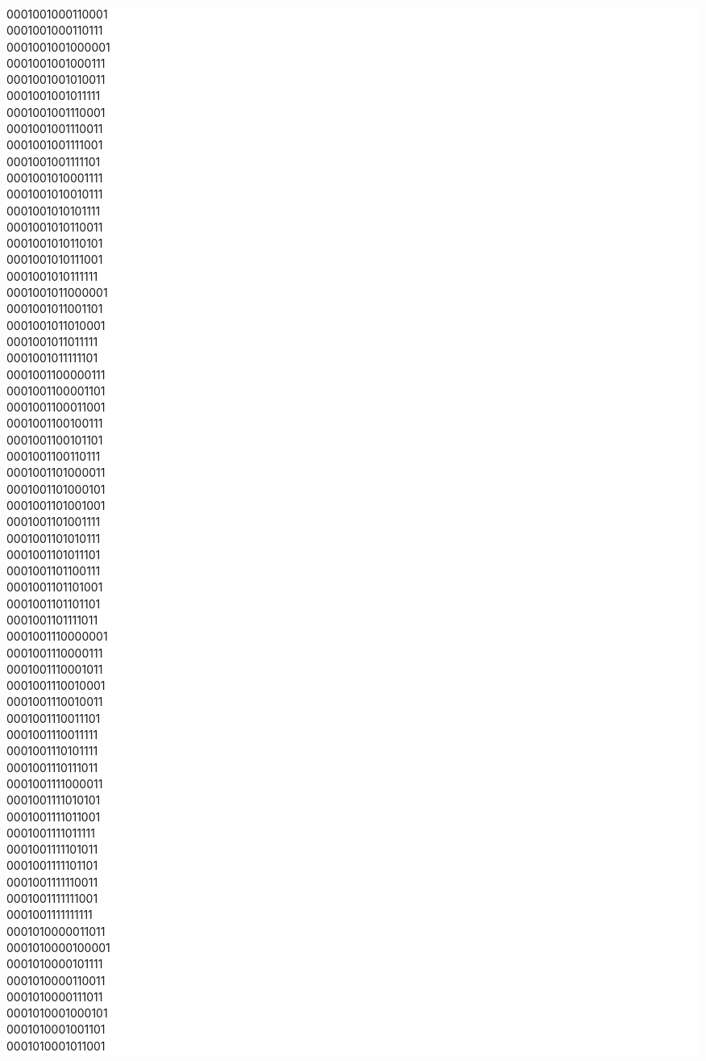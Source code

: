   0001001000110001<br>
  0001001000110111<br>
  0001001001000001<br>
  0001001001000111<br>
  0001001001010011<br>
  0001001001011111<br>
  0001001001110001<br>
  0001001001110011<br>
  0001001001111001<br>
  0001001001111101<br>
  0001001010001111<br>
  0001001010010111<br>
  0001001010101111<br>
  0001001010110011<br>
  0001001010110101<br>
  0001001010111001<br>
  0001001010111111<br>
  0001001011000001<br>
  0001001011001101<br>
  0001001011010001<br>
  0001001011011111<br>
  0001001011111101<br>
  0001001100000111<br>
  0001001100001101<br>
  0001001100011001<br>
  0001001100100111<br>
  0001001100101101<br>
  0001001100110111<br>
  0001001101000011<br>
  0001001101000101<br>
  0001001101001001<br>
  0001001101001111<br>
  0001001101010111<br>
  0001001101011101<br>
  0001001101100111<br>
  0001001101101001<br>
  0001001101101101<br>
  0001001101111011<br>
  0001001110000001<br>
  0001001110000111<br>
  0001001110001011<br>
  0001001110010001<br>
  0001001110010011<br>
  0001001110011101<br>
  0001001110011111<br>
  0001001110101111<br>
  0001001110111011<br>
  0001001111000011<br>
  0001001111010101<br>
  0001001111011001<br>
  0001001111011111<br>
  0001001111101011<br>
  0001001111101101<br>
  0001001111110011<br>
  0001001111111001<br>
  0001001111111111<br>
  0001010000011011<br>
  0001010000100001<br>
  0001010000101111<br>
  0001010000110011<br>
  0001010000111011<br>
  0001010001000101<br>
  0001010001001101<br>
  0001010001011001<br>